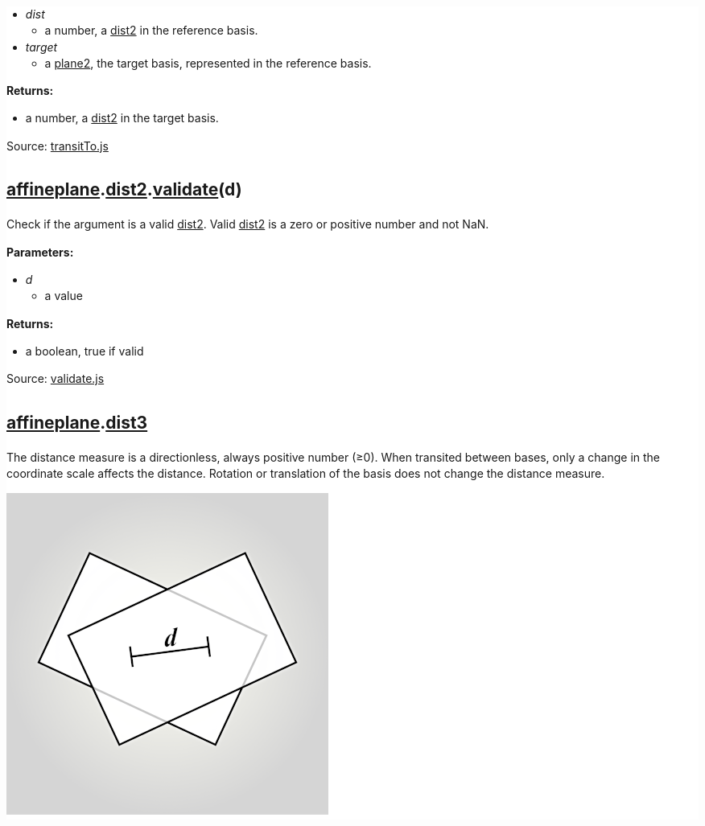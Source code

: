 - *dist*
  - a number, a [dist2](#affineplanedist2) in the reference basis.
- *target*
  - a [plane2](#affineplaneplane2), the target basis, represented in the reference basis.


<p style="margin-bottom: 0"><strong>Returns:</strong></p>

- a number, a [dist2](#affineplanedist2) in the target basis.


Source: [transitTo.js](https://github.com/axelpale/affineplane/blob/main/lib/dist2/transitTo.js)

<a name="affineplanedist2validate"></a>
## [affineplane](#affineplane).[dist2](#affineplanedist2).[validate](#affineplanedist2validate)(d)

Check if the argument is a valid [dist2](#affineplanedist2).
Valid [dist2](#affineplanedist2) is a zero or positive number and not NaN.

<p style="margin-bottom: 0"><strong>Parameters:</strong></p>

- *d*
  - a value


<p style="margin-bottom: 0"><strong>Returns:</strong></p>

- a boolean, true if valid


Source: [validate.js](https://github.com/axelpale/affineplane/blob/main/lib/dist2/validate.js)

<a name="affineplanedist3"></a>
## [affineplane](#affineplane).[dist3](#affineplanedist3)

The distance measure is a directionless, always positive number (≥0).
When transited between bases, only a change in the coordinate scale
affects the distance. Rotation or translation of the basis does not
change the distance measure.

![Distance transited between planes](projection_distance_2d.png)
